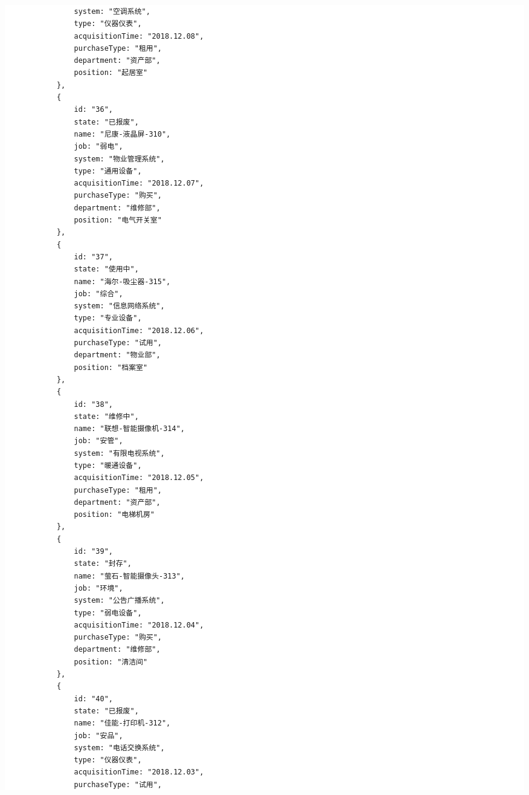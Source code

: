                     system: "空调系统",
                    type: "仪器仪表",
                    acquisitionTime: "2018.12.08",
                    purchaseType: "租用",
                    department: "资产部",
                    position: "起居室"
                },
                {
                    id: "36",
                    state: "已报废",
                    name: "尼康-液晶屏-310",
                    job: "弱电",
                    system: "物业管理系统",
                    type: "通用设备",
                    acquisitionTime: "2018.12.07",
                    purchaseType: "购买",
                    department: "维修部",
                    position: "电气开关室"
                },
                {
                    id: "37",
                    state: "使用中",
                    name: "海尔-吸尘器-315",
                    job: "综合",
                    system: "信息网络系统",
                    type: "专业设备",
                    acquisitionTime: "2018.12.06",
                    purchaseType: "试用",
                    department: "物业部",
                    position: "档案室"
                },
                {
                    id: "38",
                    state: "维修中",
                    name: "联想-智能摄像机-314",
                    job: "安管",
                    system: "有限电视系统",
                    type: "暖通设备",
                    acquisitionTime: "2018.12.05",
                    purchaseType: "租用",
                    department: "资产部",
                    position: "电梯机房"
                },
                {
                    id: "39",
                    state: "封存",
                    name: "萤石-智能摄像头-313",
                    job: "环境",
                    system: "公告广播系统",
                    type: "弱电设备",
                    acquisitionTime: "2018.12.04",
                    purchaseType: "购买",
                    department: "维修部",
                    position: "清洁间"
                },
                {
                    id: "40",
                    state: "已报废",
                    name: "佳能-打印机-312",
                    job: "安品",
                    system: "电话交换系统",
                    type: "仪器仪表",
                    acquisitionTime: "2018.12.03",
                    purchaseType: "试用",